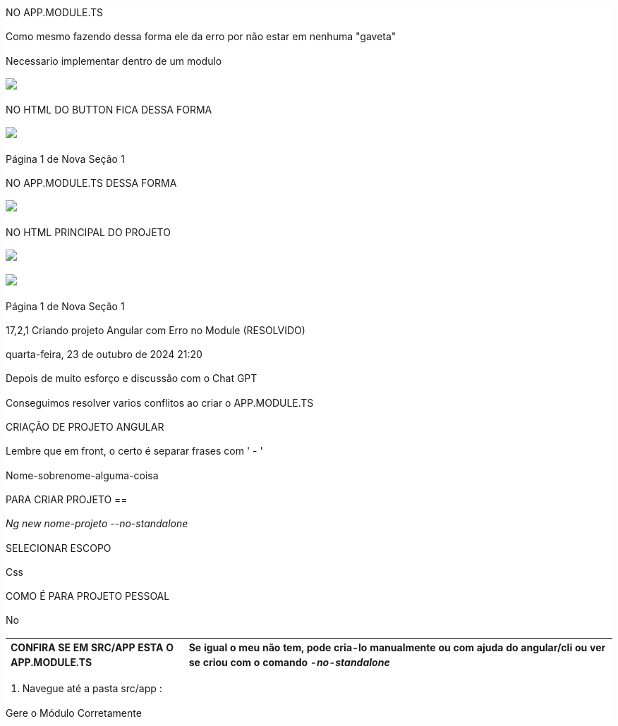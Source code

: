 NO APP.MODULE.TS

Como mesmo fazendo dessa forma ele da erro por não estar em nenhuma "gaveta"

Necessario implementar dentro de um modulo

![](Aspose.Words.16be4d22-f78c-47d4-803f-742f821031c3.080.png)

NO HTML DO BUTTON FICA DESSA FORMA

![](Aspose.Words.16be4d22-f78c-47d4-803f-742f821031c3.081.png)

Página 1 de Nova Seção 1

NO APP.MODULE.TS DESSA FORMA

![](Aspose.Words.16be4d22-f78c-47d4-803f-742f821031c3.082.jpeg)

NO HTML PRINCIPAL DO PROJETO 

![](Aspose.Words.16be4d22-f78c-47d4-803f-742f821031c3.083.jpeg)

![](Aspose.Words.16be4d22-f78c-47d4-803f-742f821031c3.084.png)

Página 1 de Nova Seção 1

17,2,1 Criando projeto Angular com Erro no Module (RESOLVIDO)

quarta-feira, 23 de outubro de 2024 21:20

Depois de muito esforço e discussão com o Chat GPT

Conseguimos resolver varios conflitos ao criar o APP.MODULE.TS

CRIAÇÃO DE PROJETO ANGULAR

Lembre que em front, o certo é separar frases com ' - '

Nome-sobrenome-alguma-coisa

PARA CRIAR PROJETO == 

*Ng new nome-projeto --no-standalone*

SELECIONAR ESCOPO

Css

COMO É PARA PROJETO PESSOAL

No



|**CONFIRA SE EM SRC/APP ESTA O APP.MODULE.TS**|**Se igual o meu não tem, pode cria-lo manualmente ou com ajuda do angular/cli ou ver se criou com o comando** *-no-standalone*|
| :- | :- |

1. Navegue até a pasta  src/app :

Gere o Módulo Corretamente
